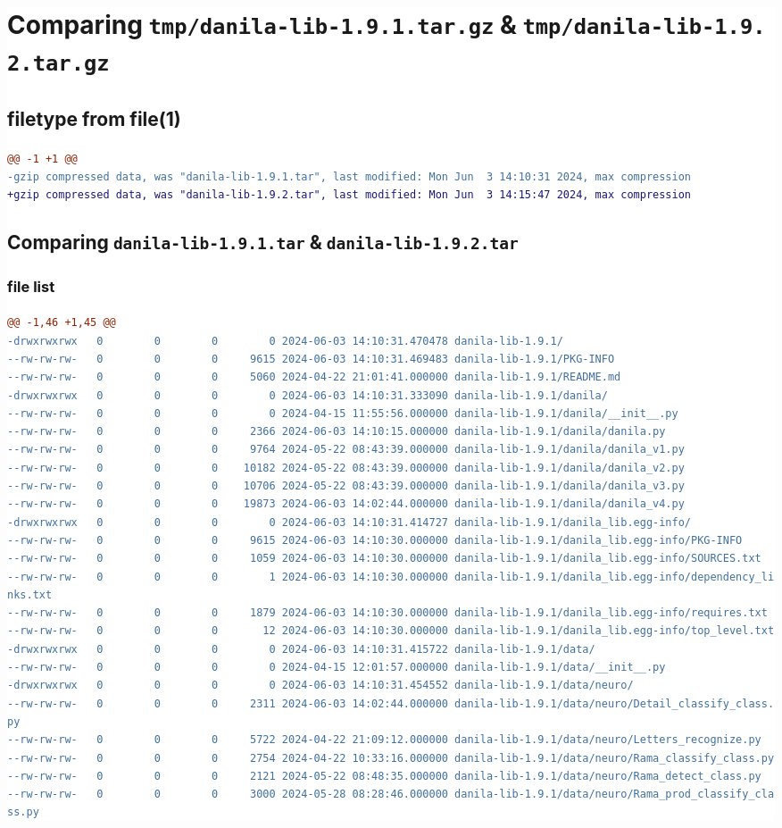 # Comparing `tmp/danila-lib-1.9.1.tar.gz` & `tmp/danila-lib-1.9.2.tar.gz`

## filetype from file(1)

```diff
@@ -1 +1 @@
-gzip compressed data, was "danila-lib-1.9.1.tar", last modified: Mon Jun  3 14:10:31 2024, max compression
+gzip compressed data, was "danila-lib-1.9.2.tar", last modified: Mon Jun  3 14:15:47 2024, max compression
```

## Comparing `danila-lib-1.9.1.tar` & `danila-lib-1.9.2.tar`

### file list

```diff
@@ -1,46 +1,45 @@
-drwxrwxrwx   0        0        0        0 2024-06-03 14:10:31.470478 danila-lib-1.9.1/
--rw-rw-rw-   0        0        0     9615 2024-06-03 14:10:31.469483 danila-lib-1.9.1/PKG-INFO
--rw-rw-rw-   0        0        0     5060 2024-04-22 21:01:41.000000 danila-lib-1.9.1/README.md
-drwxrwxrwx   0        0        0        0 2024-06-03 14:10:31.333090 danila-lib-1.9.1/danila/
--rw-rw-rw-   0        0        0        0 2024-04-15 11:55:56.000000 danila-lib-1.9.1/danila/__init__.py
--rw-rw-rw-   0        0        0     2366 2024-06-03 14:10:15.000000 danila-lib-1.9.1/danila/danila.py
--rw-rw-rw-   0        0        0     9764 2024-05-22 08:43:39.000000 danila-lib-1.9.1/danila/danila_v1.py
--rw-rw-rw-   0        0        0    10182 2024-05-22 08:43:39.000000 danila-lib-1.9.1/danila/danila_v2.py
--rw-rw-rw-   0        0        0    10706 2024-05-22 08:43:39.000000 danila-lib-1.9.1/danila/danila_v3.py
--rw-rw-rw-   0        0        0    19873 2024-06-03 14:02:44.000000 danila-lib-1.9.1/danila/danila_v4.py
-drwxrwxrwx   0        0        0        0 2024-06-03 14:10:31.414727 danila-lib-1.9.1/danila_lib.egg-info/
--rw-rw-rw-   0        0        0     9615 2024-06-03 14:10:30.000000 danila-lib-1.9.1/danila_lib.egg-info/PKG-INFO
--rw-rw-rw-   0        0        0     1059 2024-06-03 14:10:30.000000 danila-lib-1.9.1/danila_lib.egg-info/SOURCES.txt
--rw-rw-rw-   0        0        0        1 2024-06-03 14:10:30.000000 danila-lib-1.9.1/danila_lib.egg-info/dependency_links.txt
--rw-rw-rw-   0        0        0     1879 2024-06-03 14:10:30.000000 danila-lib-1.9.1/danila_lib.egg-info/requires.txt
--rw-rw-rw-   0        0        0       12 2024-06-03 14:10:30.000000 danila-lib-1.9.1/danila_lib.egg-info/top_level.txt
-drwxrwxrwx   0        0        0        0 2024-06-03 14:10:31.415722 danila-lib-1.9.1/data/
--rw-rw-rw-   0        0        0        0 2024-04-15 12:01:57.000000 danila-lib-1.9.1/data/__init__.py
-drwxrwxrwx   0        0        0        0 2024-06-03 14:10:31.454552 danila-lib-1.9.1/data/neuro/
--rw-rw-rw-   0        0        0     2311 2024-06-03 14:02:44.000000 danila-lib-1.9.1/data/neuro/Detail_classify_class.py
--rw-rw-rw-   0        0        0     5722 2024-04-22 21:09:12.000000 danila-lib-1.9.1/data/neuro/Letters_recognize.py
--rw-rw-rw-   0        0        0     2754 2024-04-22 10:33:16.000000 danila-lib-1.9.1/data/neuro/Rama_classify_class.py
--rw-rw-rw-   0        0        0     2121 2024-05-22 08:48:35.000000 danila-lib-1.9.1/data/neuro/Rama_detect_class.py
--rw-rw-rw-   0        0        0     3000 2024-05-28 08:28:46.000000 danila-lib-1.9.1/data/neuro/Rama_prod_classify_class.py
```